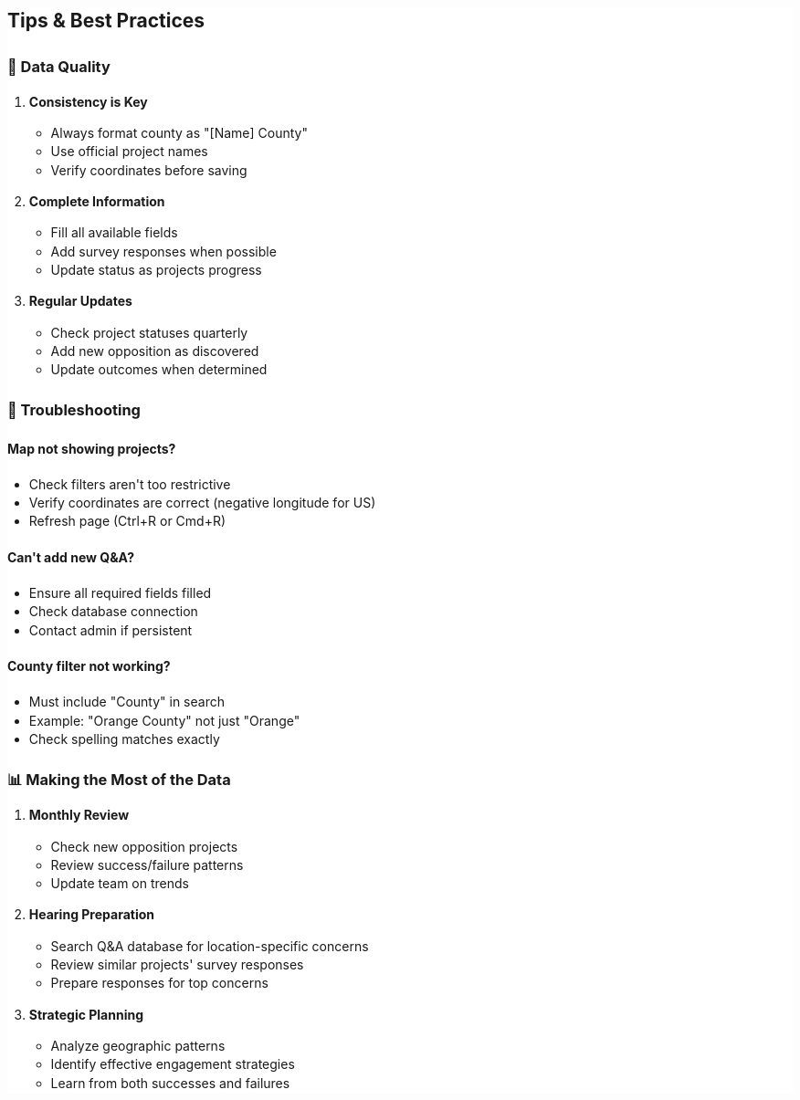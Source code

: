 
## Tips & Best Practices

### 🎯 Data Quality

1. **Consistency is Key**
   - Always format county as "[Name] County"
   - Use official project names
   - Verify coordinates before saving

2. **Complete Information**
   - Fill all available fields
   - Add survey responses when possible
   - Update status as projects progress

3. **Regular Updates**
   - Check project statuses quarterly
   - Add new opposition as discovered
   - Update outcomes when determined

### 🔧 Troubleshooting

#### Map not showing projects?
- Check filters aren't too restrictive
- Verify coordinates are correct (negative longitude for US)
- Refresh page (Ctrl+R or Cmd+R)

#### Can't add new Q&A?
- Ensure all required fields filled
- Check database connection
- Contact admin if persistent

#### County filter not working?
- Must include "County" in search
- Example: "Orange County" not just "Orange"
- Check spelling matches exactly

### 📊 Making the Most of the Data

1. **Monthly Review**
   - Check new opposition projects
   - Review success/failure patterns
   - Update team on trends

2. **Hearing Preparation**
   - Search Q&A database for location-specific concerns
   - Review similar projects' survey responses
   - Prepare responses for top concerns

3. **Strategic Planning**
   - Analyze geographic patterns
   - Identify effective engagement strategies
   - Learn from both successes and failures
